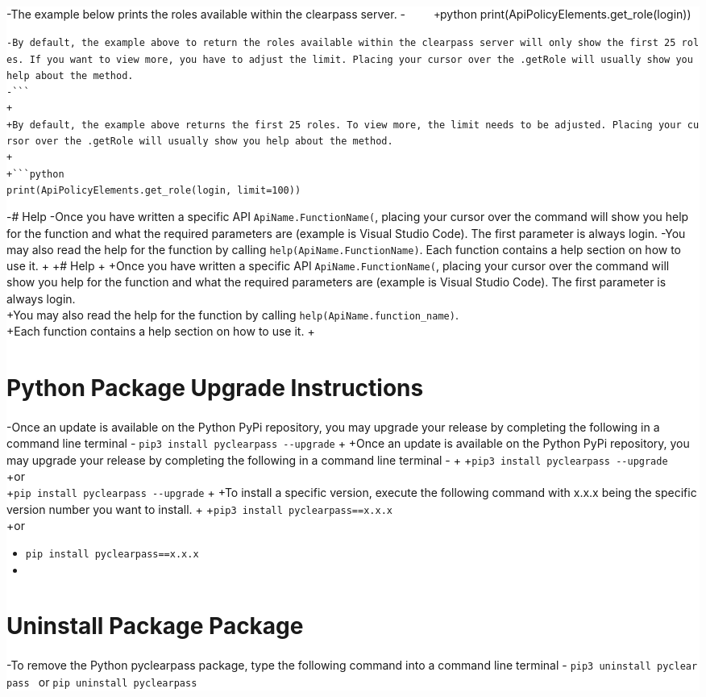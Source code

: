 -The example below prints the roles available within the clearpass server.
-```	
+```python
 print(ApiPolicyElements.get_role(login)) 
 ```
-By default, the example above to return the roles available within the clearpass server will only show the first 25 roles. If you want to view more, you have to adjust the limit. Placing your cursor over the .getRole will usually show you help about the method. 
-```
+
+By default, the example above returns the first 25 roles. To view more, the limit needs to be adjusted. Placing your cursor over the .getRole will usually show you help about the method. 
+
+```python
 print(ApiPolicyElements.get_role(login, limit=100))
 ```
-# Help 
-Once you have written a specific API  ```ApiName.FunctionName(```, placing your cursor over the command will show you help for the function and what the required parameters are (example is Visual Studio Code). The first parameter is always login. 
-You may also read the help for the function by calling ```help(ApiName.FunctionName)```. Each function contains a help section on how to use it. 
+
+# Help
+
+Once you have written a specific API  `ApiName.FunctionName(`, placing your cursor over the command will show you help for the function and what the required parameters are (example is Visual Studio Code). The first parameter is always login.  
+You may also read the help for the function by calling `help(ApiName.function_name)`.  
+Each function contains a help section on how to use it. 
+
 # Python Package Upgrade Instructions
-Once an update is available on the Python PyPi repository, you may upgrade your release by completing the following in a command line terminal - ```pip3 install pyclearpass --upgrade```
+
+Once an update is available on the Python PyPi repository, you may upgrade your release by completing the following in a command line terminal - 
+
+`pip3 install pyclearpass --upgrade`  
+or  
+`pip install pyclearpass --upgrade`
+
+To install a specific version, execute the following command with x.x.x being the specific version number you want to install. 
+
+`pip3 install pyclearpass==x.x.x`  
+or  
+ `pip install pyclearpass==x.x.x`
+ 
 # Uninstall Package Package
-To remove the Python pyclearpass package, type the following command into a command line terminal - ```pip3 uninstall pyclearpass ``` or ```pip uninstall pyclearpass ```
 